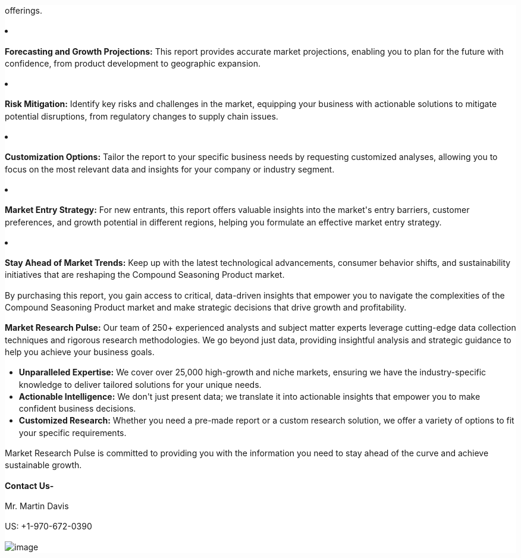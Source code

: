 offerings.</p></li><li><p><strong>Forecasting and Growth Projections:</strong> This report provides accurate market projections, enabling you to plan for the future with confidence, from product development to geographic expansion.</p></li><li><p><strong>Risk Mitigation:</strong> Identify key risks and challenges in the market, equipping your business with actionable solutions to mitigate potential disruptions, from regulatory changes to supply chain issues.</p></li><li><p><strong>Customization Options:</strong> Tailor the report to your specific business needs by requesting customized analyses, allowing you to focus on the most relevant data and insights for your company or industry segment.</p></li><li><p><strong>Market Entry Strategy:</strong> For new entrants, this report offers valuable insights into the market's entry barriers, customer preferences, and growth potential in different regions, helping you formulate an effective market entry strategy.</p></li><li><p><strong>Stay Ahead of Market Trends:</strong> Keep up with the latest technological advancements, consumer behavior shifts, and sustainability initiatives that are reshaping the Compound Seasoning Product market.</p></li></ol><p>By purchasing this report, you gain access to critical, data-driven insights that empower you to navigate the complexities of the Compound Seasoning Product market and make strategic decisions that drive growth and profitability.</p><p><strong>Market Research Pulse:</strong>&nbsp;Our team of 250+ experienced analysts and subject matter experts leverage cutting-edge data collection techniques and rigorous research methodologies. We go beyond just data, providing insightful analysis and strategic guidance to help you achieve your business goals.</p><ul><li><strong>Unparalleled Expertise:</strong>&nbsp;We cover over 25,000 high-growth and niche markets, ensuring we have the industry-specific knowledge to deliver tailored solutions for your unique needs.</li><li><strong>Actionable Intelligence:</strong>&nbsp;We don't just present data; we translate it into actionable insights that empower you to make confident business decisions.</li><li><strong>Customized Research:</strong>&nbsp;Whether you need a pre-made report or a custom research solution, we offer a variety of options to fit your specific requirements.</li></ul><p>Market Research Pulse is committed to providing you with the information you need to stay ahead of the curve and achieve sustainable growth.</p><p><strong>Contact Us-</strong></p><p>Mr. Martin Davis</p><p>US: +1-970-672-0390</p>
![image](https://github.com/user-attachments/assets/a2e068c6-a5eb-41e2-9ebc-0ba5f93e5bb2)
